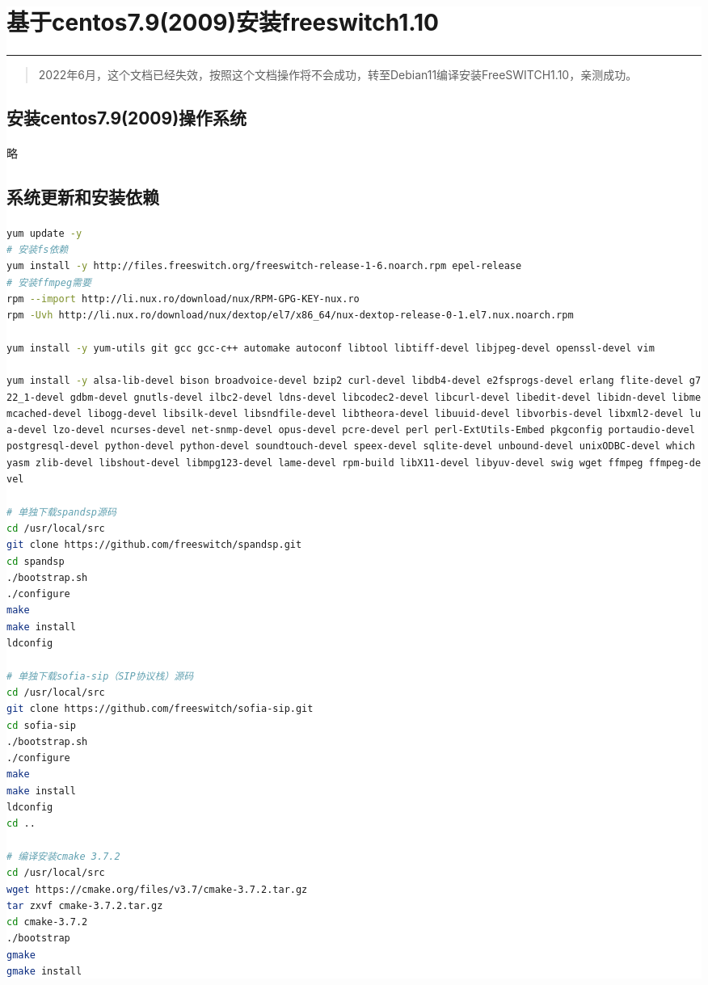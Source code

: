 # 基于centos7.9(2009)安装freeswitch1.10

---

> 2022年6月，这个文档已经失效，按照这个文档操作将不会成功，转至Debian11编译安装FreeSWITCH1.10，亲测成功。

## 安装centos7.9(2009)操作系统

略

## 系统更新和安装依赖

```bash
yum update -y
# 安装fs依赖
yum install -y http://files.freeswitch.org/freeswitch-release-1-6.noarch.rpm epel-release
# 安装ffmpeg需要
rpm --import http://li.nux.ro/download/nux/RPM-GPG-KEY-nux.ro
rpm -Uvh http://li.nux.ro/download/nux/dextop/el7/x86_64/nux-dextop-release-0-1.el7.nux.noarch.rpm

yum install -y yum-utils git gcc gcc-c++ automake autoconf libtool libtiff-devel libjpeg-devel openssl-devel vim

yum install -y alsa-lib-devel bison broadvoice-devel bzip2 curl-devel libdb4-devel e2fsprogs-devel erlang flite-devel g722_1-devel gdbm-devel gnutls-devel ilbc2-devel ldns-devel libcodec2-devel libcurl-devel libedit-devel libidn-devel libmemcached-devel libogg-devel libsilk-devel libsndfile-devel libtheora-devel libuuid-devel libvorbis-devel libxml2-devel lua-devel lzo-devel ncurses-devel net-snmp-devel opus-devel pcre-devel perl perl-ExtUtils-Embed pkgconfig portaudio-devel postgresql-devel python-devel python-devel soundtouch-devel speex-devel sqlite-devel unbound-devel unixODBC-devel which yasm zlib-devel libshout-devel libmpg123-devel lame-devel rpm-build libX11-devel libyuv-devel swig wget ffmpeg ffmpeg-devel

# 单独下载spandsp源码
cd /usr/local/src
git clone https://github.com/freeswitch/spandsp.git
cd spandsp
./bootstrap.sh
./configure
make
make install
ldconfig

# 单独下载sofia-sip（SIP协议栈）源码
cd /usr/local/src
git clone https://github.com/freeswitch/sofia-sip.git
cd sofia-sip
./bootstrap.sh
./configure
make
make install
ldconfig
cd ..

# 编译安装cmake 3.7.2
cd /usr/local/src
wget https://cmake.org/files/v3.7/cmake-3.7.2.tar.gz
tar zxvf cmake-3.7.2.tar.gz
cd cmake-3.7.2
./bootstrap
gmake
gmake install

```